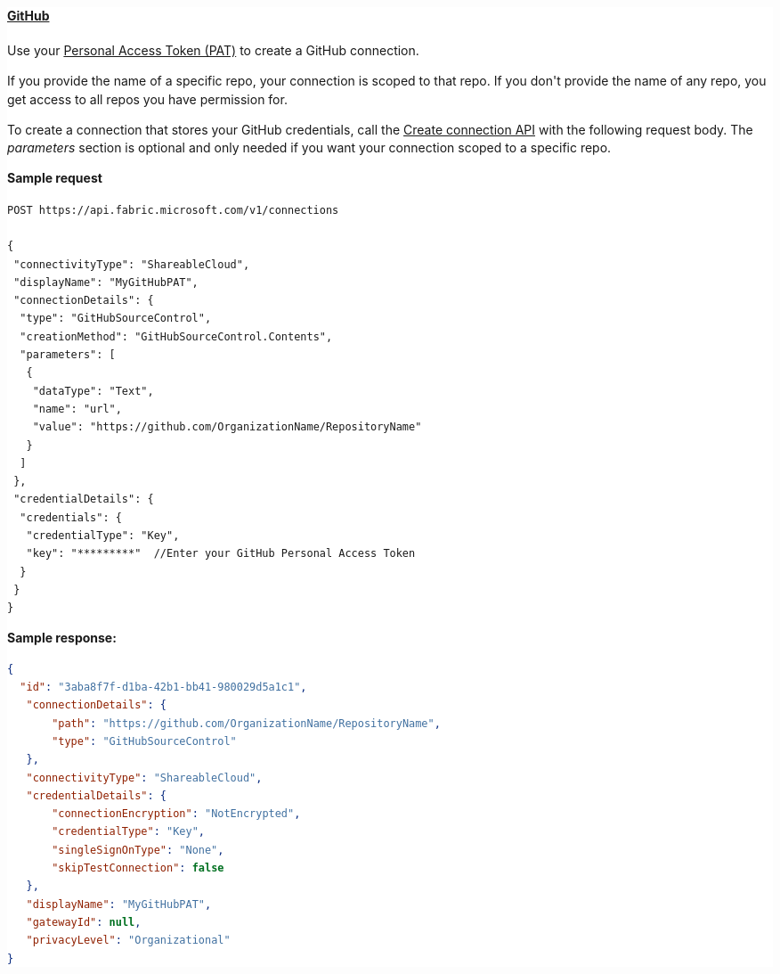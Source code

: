 #### [GitHub](#tab/github)

Use your [Personal Access Token (PAT)](./git-get-started.md?tabs=github%2CAzure%2Ccommit-to-git#git-prerequisites) to create a GitHub connection.

If you provide the name of a specific repo, your connection is scoped to that repo. If you don't provide the name of any repo, you get access to all repos you have permission for.

To create a connection that stores your GitHub credentials, call the [Create connection API](/rest/api/fabric/core/connections/create-connection) with the following request body. The *parameters* section is optional and only needed if you want your connection scoped to a specific repo.

**Sample request**

```http
POST https://api.fabric.microsoft.com/v1/connections

{
 "connectivityType": "ShareableCloud",
 "displayName": "MyGitHubPAT",
 "connectionDetails": {
  "type": "GitHubSourceControl",
  "creationMethod": "GitHubSourceControl.Contents",
  "parameters": [
   {
    "dataType": "Text",
    "name": "url",
    "value": "https://github.com/OrganizationName/RepositoryName"
   }
  ]
 },
 "credentialDetails": {
  "credentials": {
   "credentialType": "Key",
   "key": "*********"  //Enter your GitHub Personal Access Token
  }
 }
}
```

**Sample response:**

```json
{
  "id": "3aba8f7f-d1ba-42b1-bb41-980029d5a1c1",
   "connectionDetails": {
       "path": "https://github.com/OrganizationName/RepositoryName",
       "type": "GitHubSourceControl"
   },
   "connectivityType": "ShareableCloud",
   "credentialDetails": {
       "connectionEncryption": "NotEncrypted",
       "credentialType": "Key",
       "singleSignOnType": "None",
       "skipTestConnection": false
   },
   "displayName": "MyGitHubPAT",
   "gatewayId": null,
   "privacyLevel": "Organizational"
}
```
